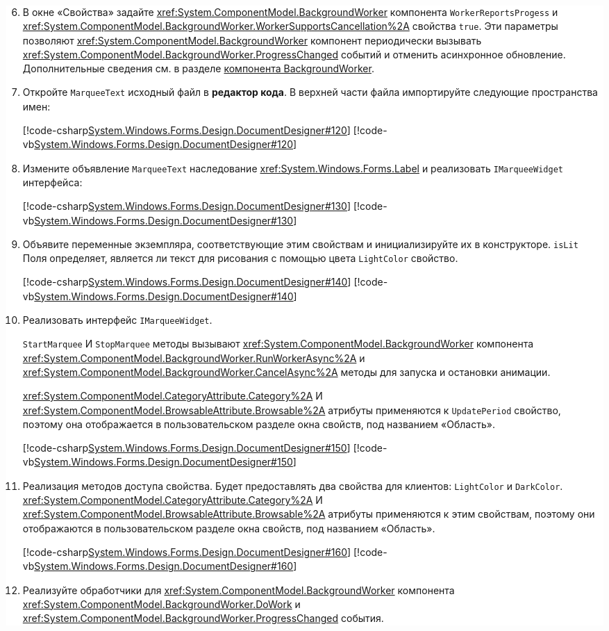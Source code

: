 6.  В окне «Свойства» задайте <xref:System.ComponentModel.BackgroundWorker> компонента `WorkerReportsProgess` и <xref:System.ComponentModel.BackgroundWorker.WorkerSupportsCancellation%2A> свойства `true`. Эти параметры позволяют <xref:System.ComponentModel.BackgroundWorker> компонент периодически вызывать <xref:System.ComponentModel.BackgroundWorker.ProgressChanged> событий и отменить асинхронное обновление. Дополнительные сведения см. в разделе [компонента BackgroundWorker](../../../../docs/framework/winforms/controls/backgroundworker-component.md).  
  
7.  Откройте `MarqueeText` исходный файл в **редактор кода**. В верхней части файла импортируйте следующие пространства имен:  
  
     [!code-csharp[System.Windows.Forms.Design.DocumentDesigner#120](../../../../samples/snippets/csharp/VS_Snippets_Winforms/System.Windows.Forms.Design.DocumentDesigner/CS/marqueetext.cs#120)]
     [!code-vb[System.Windows.Forms.Design.DocumentDesigner#120](../../../../samples/snippets/visualbasic/VS_Snippets_Winforms/System.Windows.Forms.Design.DocumentDesigner/VB/marqueetext.vb#120)]  
  
8.  Измените объявление `MarqueeText` наследование <xref:System.Windows.Forms.Label> и реализовать `IMarqueeWidget` интерфейса:  
  
     [!code-csharp[System.Windows.Forms.Design.DocumentDesigner#130](../../../../samples/snippets/csharp/VS_Snippets_Winforms/System.Windows.Forms.Design.DocumentDesigner/CS/marqueetext.cs#130)]
     [!code-vb[System.Windows.Forms.Design.DocumentDesigner#130](../../../../samples/snippets/visualbasic/VS_Snippets_Winforms/System.Windows.Forms.Design.DocumentDesigner/VB/marqueetext.vb#130)]  
  
9. Объявите переменные экземпляра, соответствующие этим свойствам и инициализируйте их в конструкторе. `isLit` Поля определяет, является ли текст для рисования с помощью цвета `LightColor` свойство.  
  
     [!code-csharp[System.Windows.Forms.Design.DocumentDesigner#140](../../../../samples/snippets/csharp/VS_Snippets_Winforms/System.Windows.Forms.Design.DocumentDesigner/CS/marqueetext.cs#140)]
     [!code-vb[System.Windows.Forms.Design.DocumentDesigner#140](../../../../samples/snippets/visualbasic/VS_Snippets_Winforms/System.Windows.Forms.Design.DocumentDesigner/VB/marqueetext.vb#140)]  
  
10. Реализовать интерфейс `IMarqueeWidget`.  
  
     `StartMarquee` И `StopMarquee` методы вызывают <xref:System.ComponentModel.BackgroundWorker> компонента <xref:System.ComponentModel.BackgroundWorker.RunWorkerAsync%2A> и <xref:System.ComponentModel.BackgroundWorker.CancelAsync%2A> методы для запуска и остановки анимации.  
  
     <xref:System.ComponentModel.CategoryAttribute.Category%2A> И <xref:System.ComponentModel.BrowsableAttribute.Browsable%2A> атрибуты применяются к `UpdatePeriod` свойство, поэтому она отображается в пользовательском разделе окна свойств, под названием «Область».  
  
     [!code-csharp[System.Windows.Forms.Design.DocumentDesigner#150](../../../../samples/snippets/csharp/VS_Snippets_Winforms/System.Windows.Forms.Design.DocumentDesigner/CS/marqueetext.cs#150)]
     [!code-vb[System.Windows.Forms.Design.DocumentDesigner#150](../../../../samples/snippets/visualbasic/VS_Snippets_Winforms/System.Windows.Forms.Design.DocumentDesigner/VB/marqueetext.vb#150)]  
  
11. Реализация методов доступа свойства. Будет предоставлять два свойства для клиентов: `LightColor` и `DarkColor`. <xref:System.ComponentModel.CategoryAttribute.Category%2A> И <xref:System.ComponentModel.BrowsableAttribute.Browsable%2A> атрибуты применяются к этим свойствам, поэтому они отображаются в пользовательском разделе окна свойств, под названием «Область».  
  
     [!code-csharp[System.Windows.Forms.Design.DocumentDesigner#160](../../../../samples/snippets/csharp/VS_Snippets_Winforms/System.Windows.Forms.Design.DocumentDesigner/CS/marqueetext.cs#160)]
     [!code-vb[System.Windows.Forms.Design.DocumentDesigner#160](../../../../samples/snippets/visualbasic/VS_Snippets_Winforms/System.Windows.Forms.Design.DocumentDesigner/VB/marqueetext.vb#160)]  
  
12. Реализуйте обработчики для <xref:System.ComponentModel.BackgroundWorker> компонента <xref:System.ComponentModel.BackgroundWorker.DoWork> и <xref:System.ComponentModel.BackgroundWorker.ProgressChanged> события.  
  